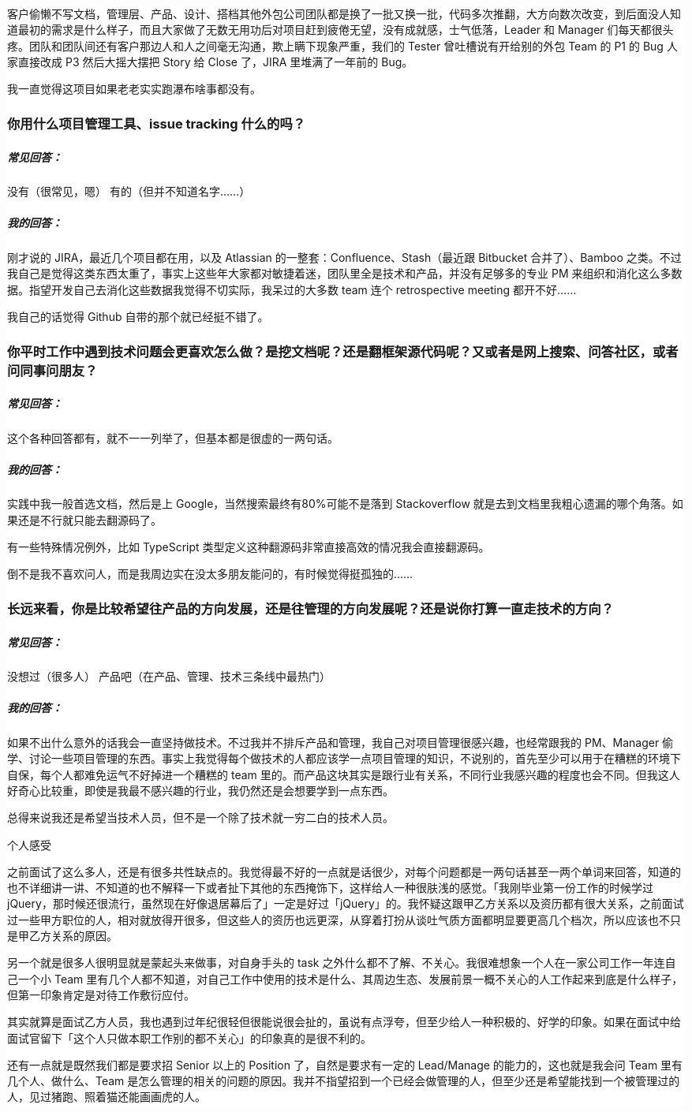 客户偷懒不写文档，管理层、产品、设计、搭档其他外包公司团队都是换了一批又换一批，代码多次推翻，大方向数次改变，到后面没人知道最初的需求是什么样子，而且大家做了无数无用功后对项目赶到疲倦无望，没有成就感，士气低落，Leader 和 Manager 们每天都很头疼。团队和团队间还有客户那边人和人之间毫无沟通，欺上瞒下现象严重，我们的 Tester 曾吐槽说有开给别的外包 Team 的 P1 的 Bug 人家直接改成 P3 然后大摇大摆把 Story 给 Close 了，JIRA 里堆满了一年前的 Bug。

我一直觉得这项目如果老老实实跑瀑布啥事都没有。

### 你用什么项目管理工具、issue tracking 什么的吗？

##### 常见回答：

没有（很常见，嗯）
有的（但并不知道名字……）
##### 我的回答：

刚才说的 JIRA，最近几个项目都在用，以及 Atlassian 的一整套：Confluence、Stash（最近跟 Bitbucket 合并了）、Bamboo 之类。不过我自己是觉得这类东西太重了，事实上这些年大家都对敏捷着迷，团队里全是技术和产品，并没有足够多的专业 PM 来组织和消化这么多数据。指望开发自己去消化这些数据我觉得不切实际，我呆过的大多数 team 连个 retrospective meeting 都开不好……

我自己的话觉得 Github 自带的那个就已经挺不错了。

### 你平时工作中遇到技术问题会更喜欢怎么做？是挖文档呢？还是翻框架源代码呢？又或者是网上搜索、问答社区，或者问同事问朋友？

##### 常见回答：

这个各种回答都有，就不一一列举了，但基本都是很虚的一两句话。

##### 我的回答：

实践中我一般首选文档，然后是上 Google，当然搜索最终有80%可能不是落到 Stackoverflow 就是去到文档里我粗心遗漏的哪个角落。如果还是不行就只能去翻源码了。

有一些特殊情况例外，比如 TypeScript 类型定义这种翻源码非常直接高效的情况我会直接翻源码。

倒不是我不喜欢问人，而是我周边实在没太多朋友能问的，有时候觉得挺孤独的……

### 长远来看，你是比较希望往产品的方向发展，还是往管理的方向发展呢？还是说你打算一直走技术的方向？

##### 常见回答：

没想过（很多人）
产品吧（在产品、管理、技术三条线中最热门）
##### 我的回答：

如果不出什么意外的话我会一直坚持做技术。不过我并不排斥产品和管理，我自己对项目管理很感兴趣，也经常跟我的 PM、Manager 偷学、讨论一些项目管理的东西。事实上我觉得每个做技术的人都应该学一点项目管理的知识，不说别的，首先至少可以用于在糟糕的环境下自保，每个人都难免运气不好掉进一个糟糕的 team 里的。而产品这块其实是跟行业有关系，不同行业我感兴趣的程度也会不同。但我这人好奇心比较重，即使是我最不感兴趣的行业，我仍然还是会想要学到一点东西。

总得来说我还是希望当技术人员，但不是一个除了技术就一穷二白的技术人员。

个人感受

之前面试了这么多人，还是有很多共性缺点的。我觉得最不好的一点就是话很少，对每个问题都是一两句话甚至一两个单词来回答，知道的也不详细讲一讲、不知道的也不解释一下或者扯下其他的东西掩饰下，这样给人一种很肤浅的感觉。「我刚毕业第一份工作的时候学过 jQuery，那时候还很流行，虽然现在好像退居幕后了」一定是好过「jQuery」的。我怀疑这跟甲乙方关系以及资历都有很大关系，之前面试过一些甲方职位的人，相对就放得开很多，但这些人的资历也远更深，从穿着打扮从谈吐气质方面都明显要更高几个档次，所以应该也不只是甲乙方关系的原因。

另一个就是很多人很明显就是蒙起头来做事，对自身手头的 task 之外什么都不了解、不关心。我很难想象一个人在一家公司工作一年连自己一个小 Team 里有几个人都不知道，对自己工作中使用的技术是什么、其周边生态、发展前景一概不关心的人工作起来到底是什么样子，但第一印象肯定是对待工作敷衍应付。

其实就算是面试乙方人员，我也遇到过年纪很轻但很能说很会扯的，虽说有点浮夸，但至少给人一种积极的、好学的印象。如果在面试中给面试官留下「这个人只做本职工作别的都不关心」的印象真的是很不利的。

还有一点就是既然我们都是要求招 Senior 以上的 Position 了，自然是要求有一定的 Lead/Manage 的能力的，这也就是我会问 Team 里有几个人、做什么、Team 是怎么管理的相关的问题的原因。我并不指望招到一个已经会做管理的人，但至少还是希望能找到一个被管理过的人，见过猪跑、照着猫还能画画虎的人。
